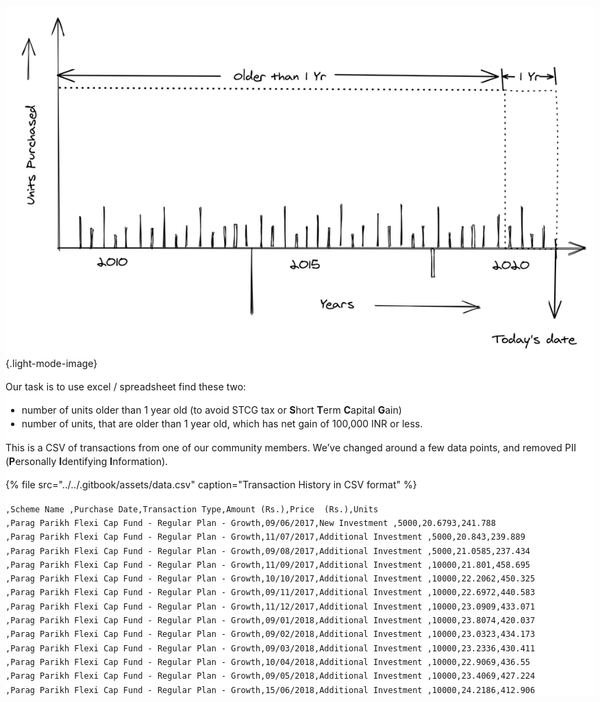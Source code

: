 ![Transaction History with Clear Segregation - Light Mode](/images/transaction-history2.light.png){.light-mode-image}

Our task is to use excel / spreadsheet find these two:

-   number of units older than 1 year old (to avoid STCG tax or **S**hort **T**erm **C**apital **G**ain)
-   number of units, that are older than 1 year old, which has net gain of 100,000 INR or less.

This is a CSV of transactions from one of our community members. We’ve changed around a few data points, and removed PII (**P**ersonally **I**dentifying **I**nformation).

{% file src="../../.gitbook/assets/data.csv" caption="Transaction History in CSV format" %}

    ,Scheme Name ,Purchase Date,Transaction Type,Amount (Rs.),Price  (Rs.),Units
    ,Parag Parikh Flexi Cap Fund - Regular Plan - Growth,09/06/2017,New Investment ,5000,20.6793,241.788
    ,Parag Parikh Flexi Cap Fund - Regular Plan - Growth,11/07/2017,Additional Investment ,5000,20.843,239.889
    ,Parag Parikh Flexi Cap Fund - Regular Plan - Growth,09/08/2017,Additional Investment ,5000,21.0585,237.434
    ,Parag Parikh Flexi Cap Fund - Regular Plan - Growth,11/09/2017,Additional Investment ,10000,21.801,458.695
    ,Parag Parikh Flexi Cap Fund - Regular Plan - Growth,10/10/2017,Additional Investment ,10000,22.2062,450.325
    ,Parag Parikh Flexi Cap Fund - Regular Plan - Growth,09/11/2017,Additional Investment ,10000,22.6972,440.583
    ,Parag Parikh Flexi Cap Fund - Regular Plan - Growth,11/12/2017,Additional Investment ,10000,23.0909,433.071
    ,Parag Parikh Flexi Cap Fund - Regular Plan - Growth,09/01/2018,Additional Investment ,10000,23.8074,420.037
    ,Parag Parikh Flexi Cap Fund - Regular Plan - Growth,09/02/2018,Additional Investment ,10000,23.0323,434.173
    ,Parag Parikh Flexi Cap Fund - Regular Plan - Growth,09/03/2018,Additional Investment ,10000,23.2336,430.411
    ,Parag Parikh Flexi Cap Fund - Regular Plan - Growth,10/04/2018,Additional Investment ,10000,22.9069,436.55
    ,Parag Parikh Flexi Cap Fund - Regular Plan - Growth,09/05/2018,Additional Investment ,10000,23.4069,427.224
    ,Parag Parikh Flexi Cap Fund - Regular Plan - Growth,15/06/2018,Additional Investment ,10000,24.2186,412.906